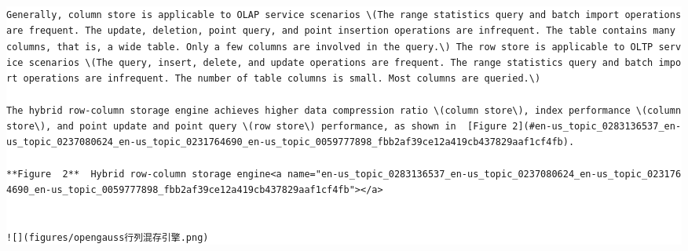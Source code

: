     Generally, column store is applicable to OLAP service scenarios \(The range statistics query and batch import operations are frequent. The update, deletion, point query, and point insertion operations are infrequent. The table contains many columns, that is, a wide table. Only a few columns are involved in the query.\) The row store is applicable to OLTP service scenarios \(The query, insert, delete, and update operations are frequent. The range statistics query and batch import operations are infrequent. The number of table columns is small. Most columns are queried.\)

    The hybrid row-column storage engine achieves higher data compression ratio \(column store\), index performance \(column store\), and point update and point query \(row store\) performance, as shown in  [Figure 2](#en-us_topic_0283136537_en-us_topic_0237080624_en-us_topic_0231764690_en-us_topic_0059777898_fbb2af39ce12a419cb437829aaf1cf4fb).

    **Figure  2**  Hybrid row-column storage engine<a name="en-us_topic_0283136537_en-us_topic_0237080624_en-us_topic_0231764690_en-us_topic_0059777898_fbb2af39ce12a419cb437829aaf1cf4fb"></a>  
    

    ![](figures/opengauss行列混存引擎.png)
